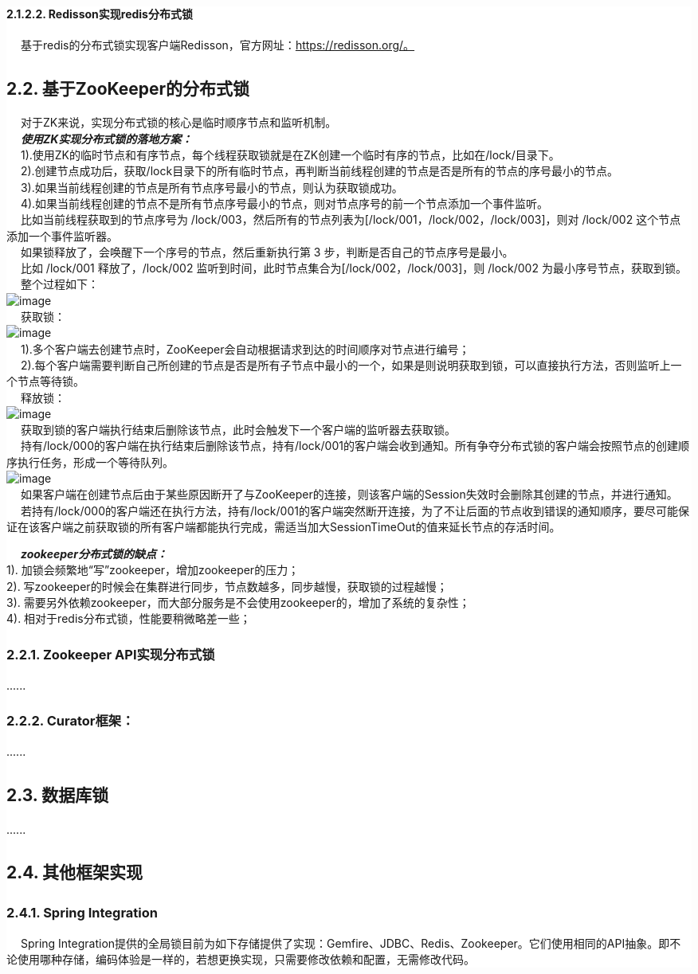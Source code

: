 #### 2.1.2.2. Redisson实现redis分布式锁  
&emsp; 基于redis的分布式锁实现客户端Redisson，官方网址：https://redisson.org/。  

## 2.2. 基于ZooKeeper的分布式锁  
&emsp; 对于ZK来说，实现分布式锁的核心是临时顺序节点和监听机制。  
&emsp; ***使用ZK实现分布式锁的落地方案：***  
&emsp; 1).使用ZK的临时节点和有序节点，每个线程获取锁就是在ZK创建一个临时有序的节点，比如在/lock/目录下。  
&emsp; 2).创建节点成功后，获取/lock目录下的所有临时节点，再判断当前线程创建的节点是否是所有的节点的序号最小的节点。  
&emsp; 3).如果当前线程创建的节点是所有节点序号最小的节点，则认为获取锁成功。  
&emsp; 4).如果当前线程创建的节点不是所有节点序号最小的节点，则对节点序号的前一个节点添加一个事件监听。  
&emsp; 比如当前线程获取到的节点序号为 /lock/003，然后所有的节点列表为[/lock/001，/lock/002，/lock/003]，则对 /lock/002 这个节点添加一个事件监听器。  
&emsp; 如果锁释放了，会唤醒下一个序号的节点，然后重新执行第 3 步，判断是否自己的节点序号是最小。  
&emsp; 比如 /lock/001 释放了，/lock/002 监听到时间，此时节点集合为[/lock/002，/lock/003]，则 /lock/002 为最小序号节点，获取到锁。  
&emsp; 整个过程如下：  
![image](https://gitee.com/wt1814/pic-host/raw/master/images/microService/problems/problem-14.png)  
&emsp; 获取锁：  
![image](https://gitee.com/wt1814/pic-host/raw/master/images/microService/problems/problem-15.png)  
&emsp; 1).多个客户端去创建节点时，ZooKeeper会自动根据请求到达的时间顺序对节点进行编号；  
&emsp; 2).每个客户端需要判断自己所创建的节点是否是所有子节点中最小的一个，如果是则说明获取到锁，可以直接执行方法，否则监听上一个节点等待锁。  
&emsp; 释放锁：  
![image](https://gitee.com/wt1814/pic-host/raw/master/images/microService/problems/problem-16.png)  
&emsp; 获取到锁的客户端执行结束后删除该节点，此时会触发下一个客户端的监听器去获取锁。  
&emsp; 持有/lock/000的客户端在执行结束后删除该节点，持有/lock/001的客户端会收到通知。所有争夺分布式锁的客户端会按照节点的创建顺序执行任务，形成一个等待队列。  
![image](https://gitee.com/wt1814/pic-host/raw/master/images/microService/problems/problem-17.png)  
&emsp; 如果客户端在创建节点后由于某些原因断开了与ZooKeeper的连接，则该客户端的Session失效时会删除其创建的节点，并进行通知。  
&emsp; 若持有/lock/000的客户端还在执行方法，持有/lock/001的客户端突然断开连接，为了不让后面的节点收到错误的通知顺序，要尽可能保证在该客户端之前获取锁的所有客户端都能执行完成，需适当加大SessionTimeOut的值来延长节点的存活时间。  

&emsp; ***zookeeper分布式锁的缺点：***  
1). 加锁会频繁地“写”zookeeper，增加zookeeper的压力；  
2). 写zookeeper的时候会在集群进行同步，节点数越多，同步越慢，获取锁的过程越慢；  
3). 需要另外依赖zookeeper，而大部分服务是不会使用zookeeper的，增加了系统的复杂性；  
4). 相对于redis分布式锁，性能要稍微略差一些；  

### 2.2.1. Zookeeper API实现分布式锁  
......

### 2.2.2. Curator框架：  
......

## 2.3. 数据库锁  
......

## 2.4. 其他框架实现  
### 2.4.1. Spring Integration  
&emsp; Spring Integration提供的全局锁目前为如下存储提供了实现：Gemfire、JDBC、Redis、Zookeeper。它们使用相同的API抽象。即不论使用哪种存储，编码体验是一样的，若想更换实现，只需要修改依赖和配置，无需修改代码。  
